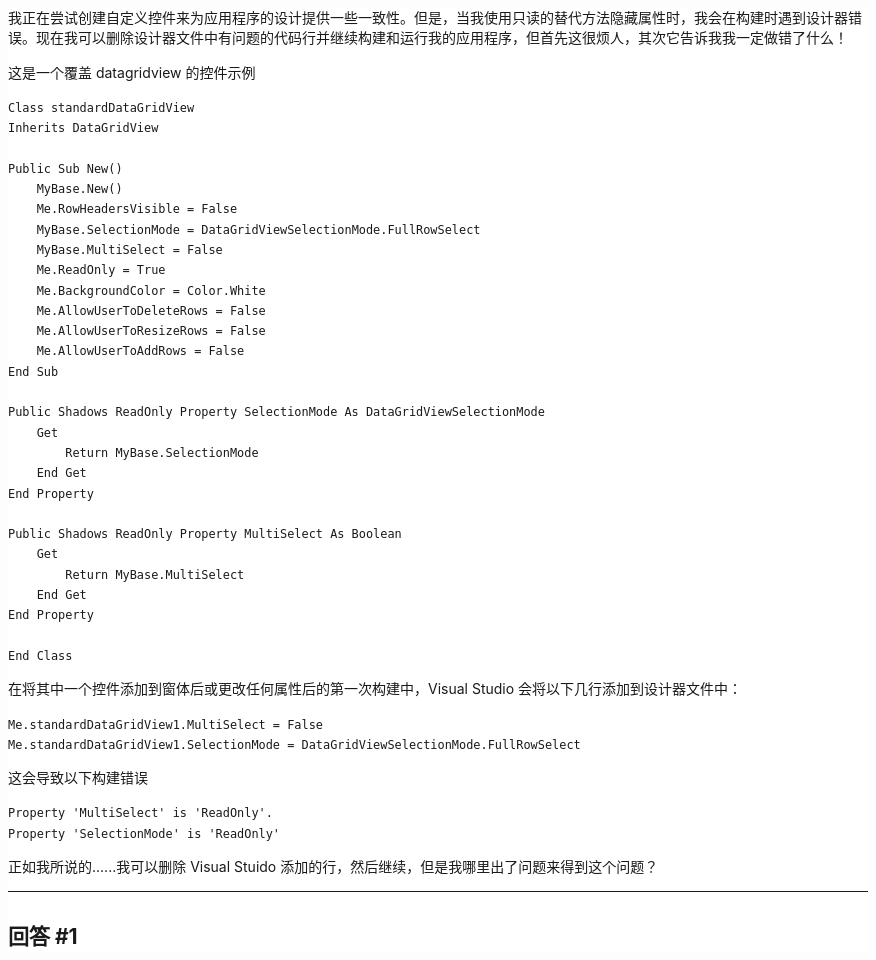 我正在尝试创建自定义控件来为应用程序的设计提供一些一致性。但是，当我使用只读的替代方法隐藏属性时，我会在构建时遇到设计器错误。现在我可以删除设计器文件中有问题的代码行并继续构建和运行我的应用程序，但首先这很烦人，其次它告诉我我一定做错了什么！

这是一个覆盖 datagridview 的控件示例

```
Class standardDataGridView
Inherits DataGridView

Public Sub New()
    MyBase.New()
    Me.RowHeadersVisible = False
    MyBase.SelectionMode = DataGridViewSelectionMode.FullRowSelect
    MyBase.MultiSelect = False
    Me.ReadOnly = True
    Me.BackgroundColor = Color.White
    Me.AllowUserToDeleteRows = False
    Me.AllowUserToResizeRows = False
    Me.AllowUserToAddRows = False
End Sub

Public Shadows ReadOnly Property SelectionMode As DataGridViewSelectionMode
    Get
        Return MyBase.SelectionMode
    End Get
End Property

Public Shadows ReadOnly Property MultiSelect As Boolean
    Get
        Return MyBase.MultiSelect
    End Get
End Property

End Class 
```

在将其中一个控件添加到窗体后或更改任何属性后的第一次构建中，Visual Studio 会将以下几行添加到设计器文件中：

```
Me.standardDataGridView1.MultiSelect = False
Me.standardDataGridView1.SelectionMode = DataGridViewSelectionMode.FullRowSelect 
```

这会导致以下构建错误

```
Property 'MultiSelect' is 'ReadOnly'.
Property 'SelectionMode' is 'ReadOnly' 
```

正如我所说的......我可以删除 Visual Stuido 添加的行，然后继续，但是我哪里出了问题来得到这个问题？

* * *

## 回答 #1

